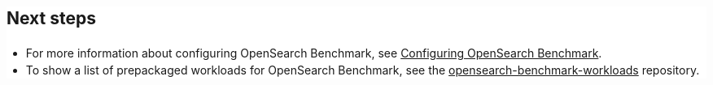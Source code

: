 ## Next steps

- For more information about configuring OpenSearch Benchmark, see [Configuring OpenSearch Benchmark]({{site.url}}{{site.baseurl}}/benchmark/configuring-benchmark/).
- To show a list of prepackaged workloads for OpenSearch Benchmark, see the [opensearch-benchmark-workloads](https://github.com/opensearch-project/opensearch-benchmark-workloads) repository.
